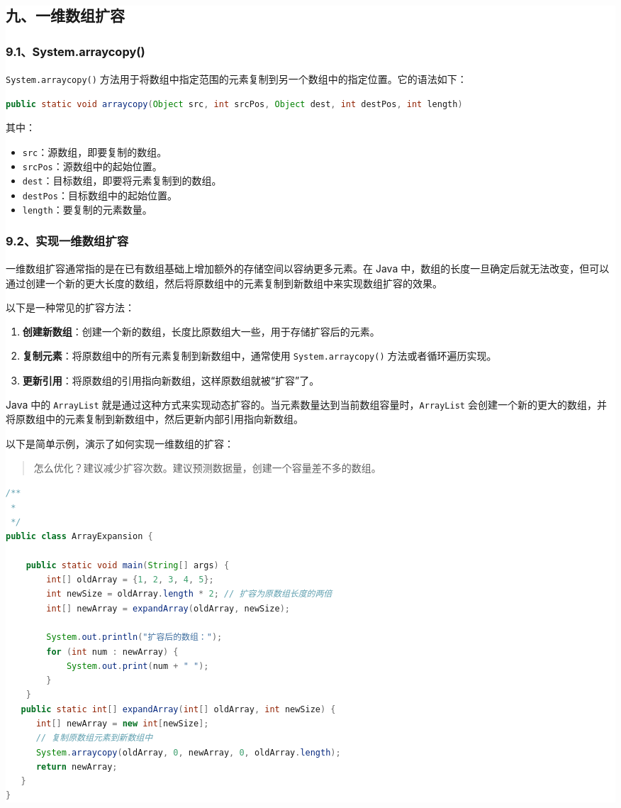 
## 九、一维数组扩容

### 9.1、System.arraycopy()
`System.arraycopy()` 方法用于将数组中指定范围的元素复制到另一个数组中的指定位置。它的语法如下：

```java
public static void arraycopy(Object src, int srcPos, Object dest, int destPos, int length)
```

其中：

- `src`：源数组，即要复制的数组。
- `srcPos`：源数组中的起始位置。
- `dest`：目标数组，即要将元素复制到的数组。
- `destPos`：目标数组中的起始位置。
- `length`：要复制的元素数量。

### 9.2、实现一维数组扩容

一维数组扩容通常指的是在已有数组基础上增加额外的存储空间以容纳更多元素。在 Java 中，数组的长度一旦确定后就无法改变，但可以通过创建一个新的更大长度的数组，然后将原数组中的元素复制到新数组中来实现数组扩容的效果。

以下是一种常见的扩容方法：

1. **创建新数组**：创建一个新的数组，长度比原数组大一些，用于存储扩容后的元素。

2. **复制元素**：将原数组中的所有元素复制到新数组中，通常使用 `System.arraycopy()` 方法或者循环遍历实现。

3. **更新引用**：将原数组的引用指向新数组，这样原数组就被“扩容”了。

Java 中的 `ArrayList` 就是通过这种方式来实现动态扩容的。当元素数量达到当前数组容量时，`ArrayList` 会创建一个新的更大的数组，并将原数组中的元素复制到新数组中，然后更新内部引用指向新数组。

以下是简单示例，演示了如何实现一维数组的扩容：

>怎么优化？建议减少扩容次数。建议预测数据量，创建一个容量差不多的数组。

```java
/**
 * 
 */
public class ArrayExpansion {
    
    public static void main(String[] args) {
        int[] oldArray = {1, 2, 3, 4, 5};
        int newSize = oldArray.length * 2; // 扩容为原数组长度的两倍
        int[] newArray = expandArray(oldArray, newSize);

        System.out.println("扩容后的数组：");
        for (int num : newArray) {
            System.out.print(num + " ");
        }
    }
   public static int[] expandArray(int[] oldArray, int newSize) {
      int[] newArray = new int[newSize];
      // 复制原数组元素到新数组中
      System.arraycopy(oldArray, 0, newArray, 0, oldArray.length);
      return newArray;
   }
}
```
